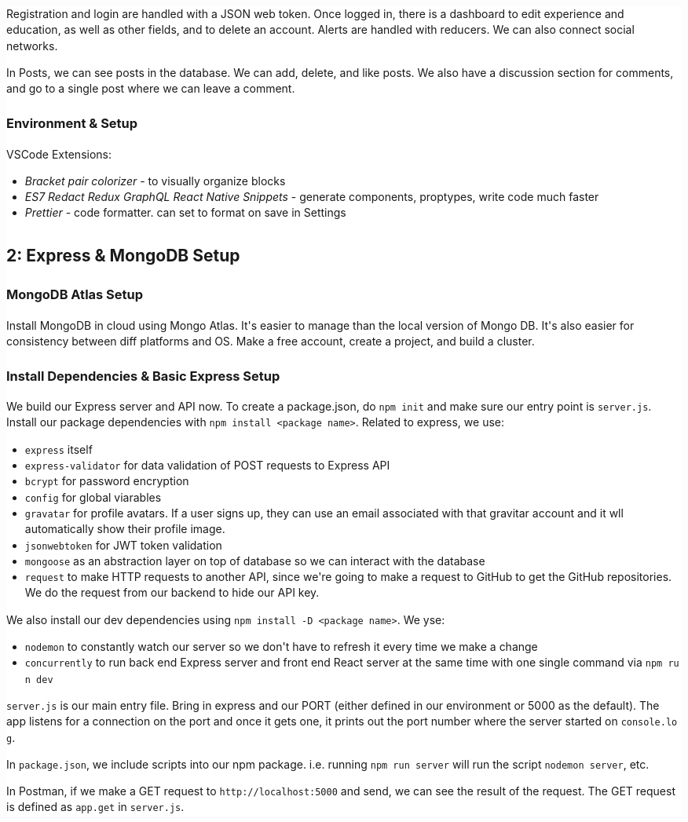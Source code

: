 Registration and login are handled with a JSON web token. Once logged in, there is a dashboard to edit experience and education, as well as other fields, and to delete an account. Alerts are handled with reducers. We can also connect social networks.

In Posts, we can see posts in the database. We can add, delete, and like posts. We also have a discussion section for comments, and go to a single post where we can leave a comment. 

### Environment & Setup

VSCode Extensions:
- *Bracket pair colorizer* - to visually organize blocks
- *ES7 Redact Redux GraphQL React Native Snippets* - generate components, proptypes, write code much faster
- *Prettier* - code formatter. can set to format on save in Settings

## 2: Express & MongoDB Setup

### MongoDB Atlas Setup

Install MongoDB in cloud using Mongo Atlas. It's easier to manage than the local version of Mongo DB. It's also easier for consistency between diff platforms and OS. Make a free account, create a project, and build a cluster.

### Install Dependencies & Basic Express Setup

We build our Express server and API now. To create a package.json, do `npm init` and make sure our entry point is `server.js`. Install our package dependencies with `npm install <package name>`. Related to express, we use:
- `express` itself
- `express-validator` for data validation of POST requests to Express API
- `bcrypt` for password encryption
- `config` for global viarables
- `gravatar` for profile avatars. If a user signs up, they can use an email associated with that gravitar account and it wll automatically show their profile image. 
- `jsonwebtoken` for JWT token validation
- `mongoose` as an abstraction layer on top of database so we can interact with the database
-  `request` to make HTTP requests to another API, since we're going to make a request to GitHub to get the GitHub repositories. We do the request from our backend to hide our API key.

We also install our dev dependencies using `npm install -D <package name>`. We yse:
- `nodemon` to constantly watch our server so we don't have to refresh it every time we make a change
- `concurrently` to run back end Express server and front end React server at the same time with one single command via `npm run dev`

`server.js` is our main entry file. Bring in express and our PORT (either defined in our environment or 5000 as the default). The app listens for a connection on the port and once it gets one, it prints out the port number where the server started on `console.log`.

In `package.json`, we include scripts into our npm package. i.e. running `npm run server` will run the script `nodemon server`, etc. 

In Postman, if we make a GET request to `http://localhost:5000` and send, we can see the result of the request. The GET request is defined as `app.get` in `server.js`. 

